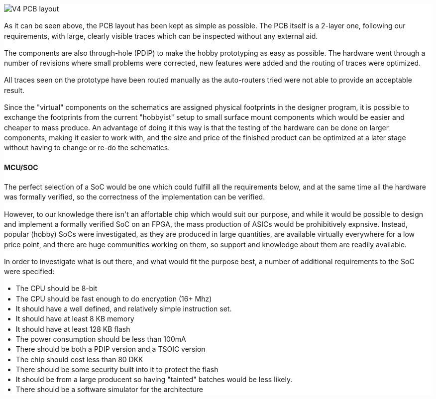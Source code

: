 ![V4 PCB layout](https://raw.github.com/demtech/v4/master/hardware/images/v4-pcblayout-small.png)

As it can be seen above, the PCB layout has been kept as simple as possible. The PCB itself is a 2-layer one, following
our requirements, with large, clearly visible traces which can be inspected without any external aid.

The components are also through-hole (PDIP) to make the hobby prototyping as easy as possible. The hardware went through
a number of revisions where small problems were corrected, new features were added and the routing of traces were optimized.

All traces seen on the prototype have been routed manually as the auto-routers tried were not able to provide an acceptable
result.

Since the "virtual" components on the schematics are assigned physical footprints in the designer program, it is possible to 
exchange the footprints from the current "hobbyist" setup to small surface mount components which would be easier and cheaper
to mass produce. An advantage of doing it this way is that the testing of the hardware can be done on larger components, making
it easier to work with, and the size and price of the finished product can be optimized at a later stage without having to change
or re-do the schematics.

#### MCU/SOC

The perfect selection of a SoC would be one which could fulfill all the requirements
below, and at the same time all the hardware was formally verified, so the correctness
of the implementation can be verified.

However, to our knowledge there isn't an affortable chip which would suit our purpose,
and while it would be possible to design and implement a formally verified SoC on an
FPGA, the mass production of ASICs would be prohibitively expnsive. 
Instead, popular (hobby) SoCs were investigated, as they are produced in large quantities,
are available virtually everywhere for a low price point, and there are huge communities
working on them, so support and knowledge about them are readily available.

In order to investigate what is out there, and what would fit the purpose best, a number of
additional requirements to the SoC were specified:

* The CPU should be 8-bit
* The CPU should be fast enough to do encryption (16+ Mhz)
* It should have a well defined, and relatively simple instruction set.
* It should have at least 8 KB memory
* It should have at least 128 KB flash
* The power consumption should be less than 100mA
* There should be both a PDIP version and a TSOIC version
* The chip should cost less than 80 DKK
* There should be some security built into it to protect the flash
* It should be from a large producent so having "tainted" batches would be less likely.
* There should be a software simulator for the architecture


